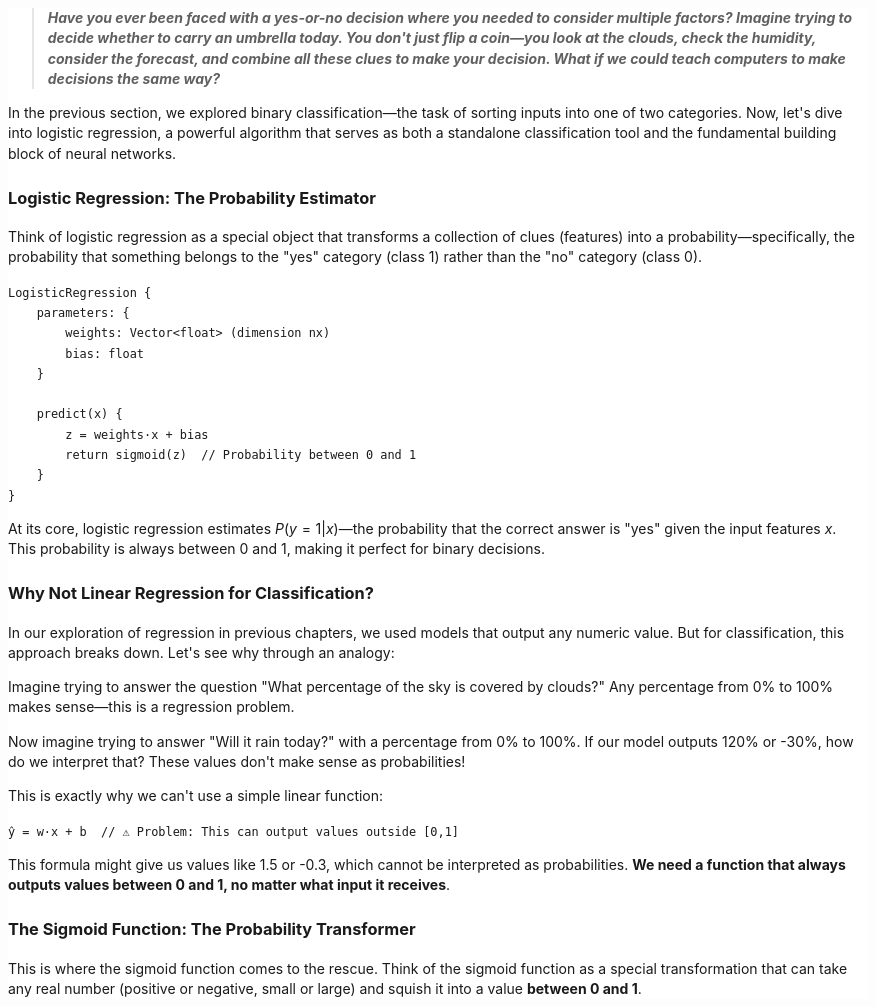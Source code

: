 > ***Have you ever been faced with a yes-or-no decision where you needed to consider multiple factors? Imagine trying to decide whether to carry an umbrella today. You don't just flip a coin—you look at the clouds, check the humidity, consider the forecast, and combine all these clues to make your decision. What if we could teach computers to make decisions the same way?***

In the previous section, we explored binary classification—the task of sorting inputs into one of two categories. Now, let's dive into logistic regression, a powerful algorithm that serves as both a standalone classification tool and the fundamental building block of neural networks.

### Logistic Regression: The Probability Estimator

Think of logistic regression as a special object that transforms a collection of clues (features) into a probability—specifically, the probability that something belongs to the "yes" category (class 1) rather than the "no" category (class 0).

```
LogisticRegression {
    parameters: {
        weights: Vector<float> (dimension nx)
        bias: float
    }
    
    predict(x) {
        z = weights·x + bias
        return sigmoid(z)  // Probability between 0 and 1
    }
}
```

At its core, logistic regression estimates $P(y=1|x)$—the probability that the correct answer is "yes" given the input features $x$. This probability is always between 0 and 1, making it perfect for binary decisions.

### Why Not Linear Regression for Classification?

In our exploration of regression in previous chapters, we used models that output any numeric value. But for classification, this approach breaks down. Let's see why through an analogy:

Imagine trying to answer the question "What percentage of the sky is covered by clouds?" Any percentage from 0% to 100% makes sense—this is a regression problem.

Now imagine trying to answer "Will it rain today?" with a percentage from 0% to 100%. If our model outputs 120% or -30%, how do we interpret that? These values don't make sense as probabilities!

This is exactly why we can't use a simple linear function:

```
ŷ = w·x + b  // ⚠️ Problem: This can output values outside [0,1]
```

This formula might give us values like 1.5 or -0.3, which cannot be interpreted as probabilities. **We need a function that always outputs values between 0 and 1, no matter what input it receives**.

### The Sigmoid Function: The Probability Transformer

This is where the sigmoid function comes to the rescue. Think of the sigmoid function as a special transformation that can take any real number (positive or negative, small or large) and squish it into a value **between 0 and 1**.
